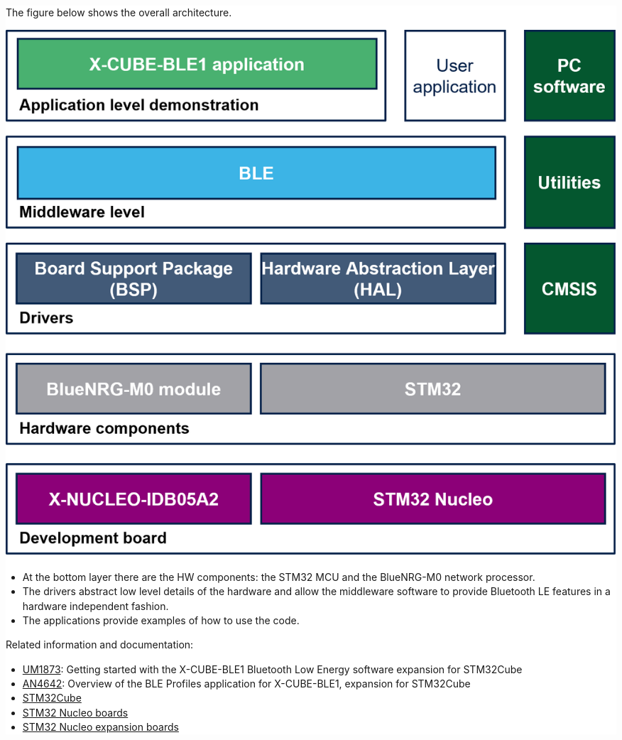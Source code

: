 The figure below shows the overall architecture.

[![X-CUBE-BLE1 Block Diagram](_htmresc/X-CUBE-BLE1_components_2020.png)]()

- At the bottom layer there are the HW components: the STM32 MCU and the BlueNRG-M0 network processor.  
- The drivers abstract low level details of the hardware and allow the middleware software to provide Bluetooth LE features in a hardware independent fashion.
- The applications provide examples of how to use the code.

Related information and documentation:

- [UM1873](https://www.st.com/content/st_com/en/products/embedded-software/mcu-mpu-embedded-software/stm32-embedded-software/stm32cube-expansion-packages/x-cube-BLE1.html): Getting started with the X-CUBE-BLE1 Bluetooth Low Energy software expansion for STM32Cube
- [AN4642](https://www.st.com/content/st_com/en/products/embedded-software/mcu-mpu-embedded-software/stm32-embedded-software/stm32cube-expansion-packages/x-cube-BLE1.html): Overview of the BLE Profiles application for X-CUBE-BLE1, expansion for STM32Cube
- [STM32Cube](http://www.st.com/stm32cube)
- [STM32 Nucleo boards](http://www.st.com/stm32nucleo)
- [STM32 Nucleo expansion boards](http://www.st.com/x-nucleo)
